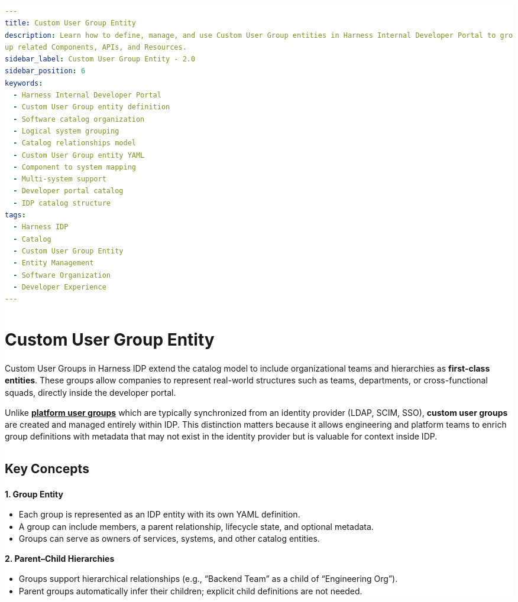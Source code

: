 ```yaml
---
title: Custom User Group Entity
description: Learn how to define, manage, and use Custom User Group entities in Harness Internal Developer Portal to group related Components, APIs, and Resources.
sidebar_label: Custom User Group Entity - 2.0
sidebar_position: 6
keywords:
  - Harness Internal Developer Portal
  - Custom User Group entity definition
  - Software catalog organization
  - Logical system grouping
  - Catalog relationships model
  - Custom User Group entity YAML
  - Component to system mapping
  - Multi-system support
  - Developer portal catalog
  - IDP catalog structure
tags:
  - Harness IDP
  - Catalog
  - Custom User Group Entity
  - Entity Management
  - Software Organization
  - Developer Experience
---
```


# Custom User Group Entity

Custom User Groups in Harness IDP extend the catalog model to include organizational teams and hierarchies as **first-class entities**. These groups allow companies to represent real-world structures such as teams, departments, or cross-functional squads, directly inside the developer portal.

Unlike **[platform user groups](https://developer.harness.io/docs/platform/role-based-access-control/add-user-groups/)** which are typically synchronized from an identity provider (LDAP, SCIM, SSO), **custom user groups** are created and managed entirely within IDP. This distinction matters because it allows engineering and platform teams to enrich group definitions with metadata that may not exist in the identity provider but is valuable for context inside IDP.


## Key Concepts

**1. Group Entity**

* Each group is represented as an IDP entity with its own YAML definition.
* A group can include members, a parent relationship, lifecycle state, and optional metadata.
* Groups can serve as owners of services, systems, and other catalog entities.

**2. Parent–Child Hierarchies**

* Groups support hierarchical relationships (e.g., “Backend Team” as a child of “Engineering Org”).
* Parent groups automatically infer their children; explicit child definitions are not needed.
